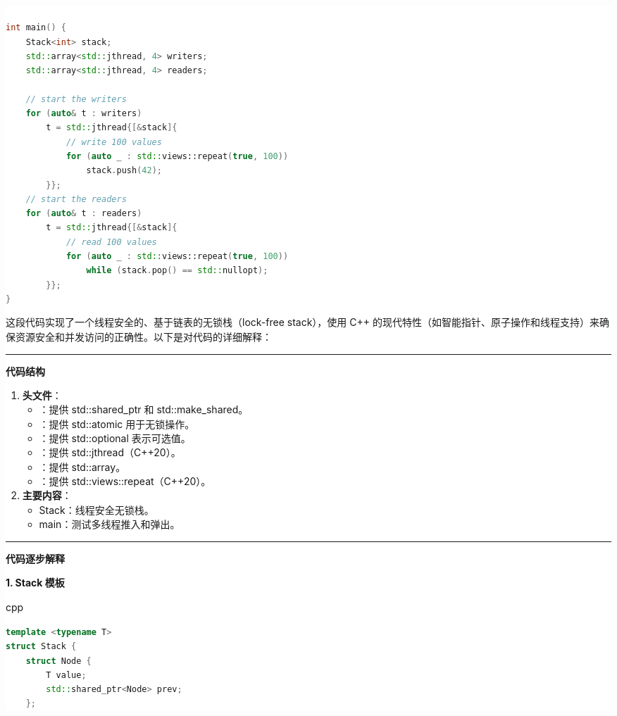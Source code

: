 ```C++

int main() {
    Stack<int> stack;
    std::array<std::jthread, 4> writers;
    std::array<std::jthread, 4> readers;

    // start the writers
    for (auto& t : writers)
        t = std::jthread{[&stack]{ 
            // write 100 values
            for (auto _ : std::views::repeat(true, 100))
                stack.push(42);
        }};
    // start the readers
    for (auto& t : readers)
        t = std::jthread{[&stack]{ 
            // read 100 values
            for (auto _ : std::views::repeat(true, 100))
                while (stack.pop() == std::nullopt);
        }};
}
```



这段代码实现了一个线程安全的、基于链表的无锁栈（lock-free stack），使用 C++ 的现代特性（如智能指针、原子操作和线程支持）来确保资源安全和并发访问的正确性。以下是对代码的详细解释：

------

**代码结构**

1. **头文件**：
   - <memory>：提供 std::shared_ptr 和 std::make_shared。
   - <atomic>：提供 std::atomic 用于无锁操作。
   - <optional>：提供 std::optional 表示可选值。
   - <thread>：提供 std::jthread（C++20）。
   - <array>：提供 std::array。
   - <ranges>：提供 std::views::repeat（C++20）。
2. **主要内容**：
   - Stack<T>：线程安全无锁栈。
   - main：测试多线程推入和弹出。

------

**代码逐步解释**

**1. Stack<T> 模板**

cpp

```cpp
template <typename T>
struct Stack {
    struct Node {
        T value;
        std::shared_ptr<Node> prev;
    };
```
